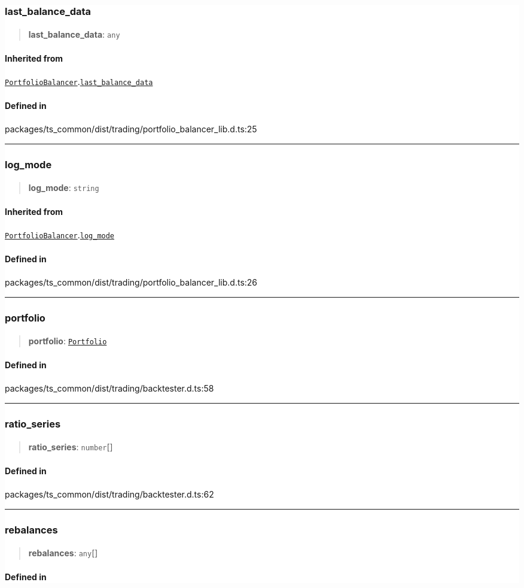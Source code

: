 ### last\_balance\_data

> **last\_balance\_data**: `any`

#### Inherited from

[`PortfolioBalancer`](../../portfolio_balancer_lib/classes/PortfolioBalancer.md).[`last_balance_data`](../../portfolio_balancer_lib/classes/PortfolioBalancer.md#last_balance_data)

#### Defined in

packages/ts\_common/dist/trading/portfolio\_balancer\_lib.d.ts:25

***

### log\_mode

> **log\_mode**: `string`

#### Inherited from

[`PortfolioBalancer`](../../portfolio_balancer_lib/classes/PortfolioBalancer.md).[`log_mode`](../../portfolio_balancer_lib/classes/PortfolioBalancer.md#log_mode)

#### Defined in

packages/ts\_common/dist/trading/portfolio\_balancer\_lib.d.ts:26

***

### portfolio

> **portfolio**: [`Portfolio`](../type-aliases/Portfolio.md)

#### Defined in

packages/ts\_common/dist/trading/backtester.d.ts:58

***

### ratio\_series

> **ratio\_series**: `number`[]

#### Defined in

packages/ts\_common/dist/trading/backtester.d.ts:62

***

### rebalances

> **rebalances**: `any`[]

#### Defined in
